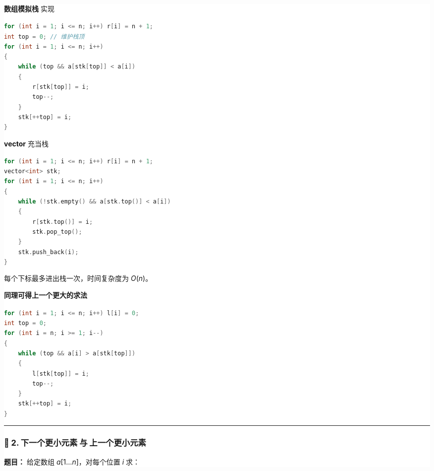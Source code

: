 **数组模拟栈** 实现

```cpp
for (int i = 1; i <= n; i++) r[i] = n + 1;
int top = 0; // 维护栈顶
for (int i = 1; i <= n; i++)
{
    while (top && a[stk[top]] < a[i])
    {
        r[stk[top]] = i;
        top--;
    }
    stk[++top] = i;
}
```


**vector** 充当栈

```cpp
for (int i = 1; i <= n; i++) r[i] = n + 1;
vector<int> stk;
for (int i = 1; i <= n; i++)
{
    while (!stk.empty() && a[stk.top()] < a[i])
    {
        r[stk.top()] = i;
        stk.pop_top();
    }
    stk.push_back(i);
}
```

每个下标最多进出栈一次，时间复杂度为 $O(n)$。

**同理可得上一个更大的求法**

```cpp
for (int i = 1; i <= n; i++) l[i] = 0;
int top = 0;
for (int i = n; i >= 1; i--)
{
    while (top && a[i] > a[stk[top]])
    {
        l[stk[top]] = i;
        top--;
    }
    stk[++top] = i;
}
```

---

### 📍 2. 下一个更小元素 与 上一个更小元素

**题目：** 给定数组 $a[1\ldots n]$，对每个位置 $i$ 求：
